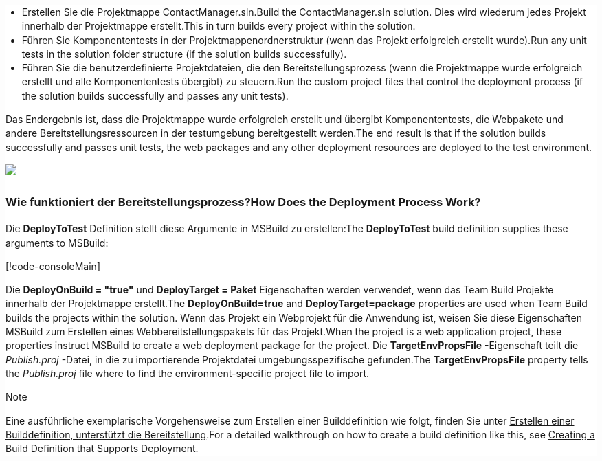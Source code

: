 - <span data-ttu-id="e5fdf-183">Erstellen Sie die Projektmappe ContactManager.sln.</span><span class="sxs-lookup"><span data-stu-id="e5fdf-183">Build the ContactManager.sln solution.</span></span> <span data-ttu-id="e5fdf-184">Dies wird wiederum jedes Projekt innerhalb der Projektmappe erstellt.</span><span class="sxs-lookup"><span data-stu-id="e5fdf-184">This in turn builds every project within the solution.</span></span>
- <span data-ttu-id="e5fdf-185">Führen Sie Komponententests in der Projektmappenordnerstruktur (wenn das Projekt erfolgreich erstellt wurde).</span><span class="sxs-lookup"><span data-stu-id="e5fdf-185">Run any unit tests in the solution folder structure (if the solution builds successfully).</span></span>
- <span data-ttu-id="e5fdf-186">Führen Sie die benutzerdefinierte Projektdateien, die den Bereitstellungsprozess (wenn die Projektmappe wurde erfolgreich erstellt und alle Komponententests übergibt) zu steuern.</span><span class="sxs-lookup"><span data-stu-id="e5fdf-186">Run the custom project files that control the deployment process (if the solution builds successfully and passes any unit tests).</span></span>

<span data-ttu-id="e5fdf-187">Das Endergebnis ist, dass die Projektmappe wurde erfolgreich erstellt und übergibt Komponententests, die Webpakete und andere Bereitstellungsressourcen in der testumgebung bereitgestellt werden.</span><span class="sxs-lookup"><span data-stu-id="e5fdf-187">The end result is that if the solution builds successfully and passes unit tests, the web packages and any other deployment resources are deployed to the test environment.</span></span>

![](application-lifecycle-management-from-development-to-production/_static/image3.png)

### <a name="how-does-the-deployment-process-work"></a><span data-ttu-id="e5fdf-188">Wie funktioniert der Bereitstellungsprozess?</span><span class="sxs-lookup"><span data-stu-id="e5fdf-188">How Does the Deployment Process Work?</span></span>

<span data-ttu-id="e5fdf-189">Die **DeployToTest** Definition stellt diese Argumente in MSBuild zu erstellen:</span><span class="sxs-lookup"><span data-stu-id="e5fdf-189">The **DeployToTest** build definition supplies these arguments to MSBuild:</span></span>


[!code-console[Main](application-lifecycle-management-from-development-to-production/samples/sample1.cmd)]


<span data-ttu-id="e5fdf-190">Die **DeployOnBuild = "true"** und **DeployTarget = Paket** Eigenschaften werden verwendet, wenn das Team Build Projekte innerhalb der Projektmappe erstellt.</span><span class="sxs-lookup"><span data-stu-id="e5fdf-190">The **DeployOnBuild=true** and **DeployTarget=package** properties are used when Team Build builds the projects within the solution.</span></span> <span data-ttu-id="e5fdf-191">Wenn das Projekt ein Webprojekt für die Anwendung ist, weisen Sie diese Eigenschaften MSBuild zum Erstellen eines Webbereitstellungspakets für das Projekt.</span><span class="sxs-lookup"><span data-stu-id="e5fdf-191">When the project is a web application project, these properties instruct MSBuild to create a web deployment package for the project.</span></span> <span data-ttu-id="e5fdf-192">Die **TargetEnvPropsFile** -Eigenschaft teilt die *Publish.proj* -Datei, in die zu importierende Projektdatei umgebungsspezifische gefunden.</span><span class="sxs-lookup"><span data-stu-id="e5fdf-192">The **TargetEnvPropsFile** property tells the *Publish.proj* file where to find the environment-specific project file to import.</span></span>

> [!NOTE]
> <span data-ttu-id="e5fdf-193">Eine ausführliche exemplarische Vorgehensweise zum Erstellen einer Builddefinition wie folgt, finden Sie unter [Erstellen einer Builddefinition, unterstützt die Bereitstellung](../configuring-team-foundation-server-for-web-deployment/creating-a-build-definition-that-supports-deployment.md).</span><span class="sxs-lookup"><span data-stu-id="e5fdf-193">For a detailed walkthrough on how to create a build definition like this, see [Creating a Build Definition that Supports Deployment](../configuring-team-foundation-server-for-web-deployment/creating-a-build-definition-that-supports-deployment.md).</span></span>
